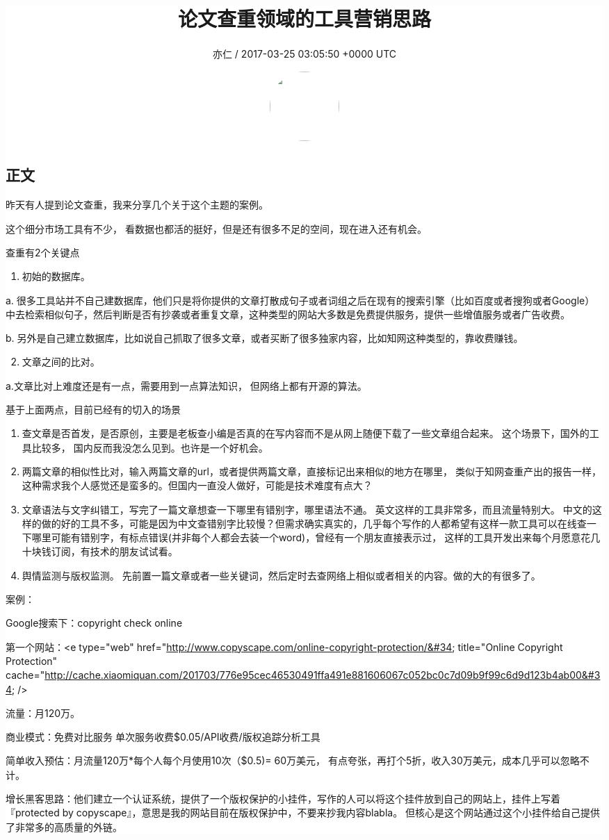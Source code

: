 <h1 align="center">论文查重领域的工具营销思路</h1>
<p align="center">
    <a>亦仁 / 2017-03-25 03:05:50 &#43;0000 UTC</a>
</p>

<div align="center">
    <img src="https://images.zsxq.com/Fn3NQqCN8nuGF86yZPXSbEsl0mb3?e=1590940799&amp;token=kIxbL07-8jAj8w1n4s9zv64FuZZNEATmlU_Vm6zD:pfbNc8W3hS0oYG_hyXXh_rHMHuc=" width="100" height="100" style="border:1px solid;border-radius:50%; color:#ffffff"/>
</div>

## 正文

<div>
昨天有人提到论文查重，我来分享几个关于这个主题的案例。

这个细分市场工具有不少， 看数据也都活的挺好，但是还有很多不足的空间，现在进入还有机会。 

查重有2个关键点

1. 初始的数据库。 

a. 很多工具站并不自己建数据库，他们只是将你提供的文章打散成句子或者词组之后在现有的搜索引擎（比如百度或者搜狗或者Google）中去检索相似句子，然后判断是否有抄袭或者重复文章，这种类型的网站大多数是免费提供服务，提供一些增值服务或者广告收费。 

b. 另外是自己建立数据库，比如说自己抓取了很多文章，或者买断了很多独家内容，比如知网这种类型的，靠收费赚钱。 

2. 文章之间的比对。

a.文章比对上难度还是有一点，需要用到一点算法知识， 但网络上都有开源的算法。 



基于上面两点，目前已经有的切入的场景

1. 查文章是否首发，是否原创，主要是老板查小编是否真的在写内容而不是从网上随便下载了一些文章组合起来。 这个场景下，国外的工具比较多， 国内反而我没怎么见到。也许是一个好机会。 

2. 两篇文章的相似性比对，输入两篇文章的url，或者提供两篇文章，直接标记出来相似的地方在哪里， 类似于知网查重产出的报告一样，这种需求我个人感觉还是蛮多的。但国内一直没人做好，可能是技术难度有点大？

3. 文章语法与文字纠错工，写完了一篇文章想查一下哪里有错别字，哪里语法不通。 英文这样的工具非常多，而且流量特别大。 中文的这样的做的好的工具不多，可能是因为中文查错别字比较慢？但需求确实真实的，几乎每个写作的人都希望有这样一款工具可以在线查一下哪里可能有错别字，有标点错误(并非每个人都会去装一个word)，曾经有一个朋友直接表示过， 这样的工具开发出来每个月愿意花几十块钱订阅，有技术的朋友试试看。 

4. 舆情监测与版权监测。 先前置一篇文章或者一些关键词，然后定时去查网络上相似或者相关的内容。做的大的有很多了。 



案例：

Google搜索下：copyright check online 

第一个网站：&lt;e type=&#34;web&#34; href=&#34;http://www.copyscape.com/online-copyright-protection/&#34; title=&#34;Online Copyright Protection&#34; cache=&#34;http://cache.xiaomiquan.com/201703/776e95cec46530491ffa491e881606067c052bc0c7d09b9f99c6d9d123b4ab00&#34; /&gt;

流量：月120万。 

商业模式：免费对比服务 单次服务收费$0.05/API收费/版权追踪分析工具

简单收入预估：月流量120万*每个人每个月使用10次（$0.5)= 60万美元， 有点夸张，再打个5折，收入30万美元，成本几乎可以忽略不计。 

增长黑客思路：他们建立一个认证系统，提供了一个版权保护的小挂件，写作的人可以将这个挂件放到自己的网站上，挂件上写着『protected by copyscape』，意思是我的网站目前在版权保护中，不要来抄我内容blabla。  但核心是这个网站通过这个小挂件给自己提供了非常多的高质量的外链。 
